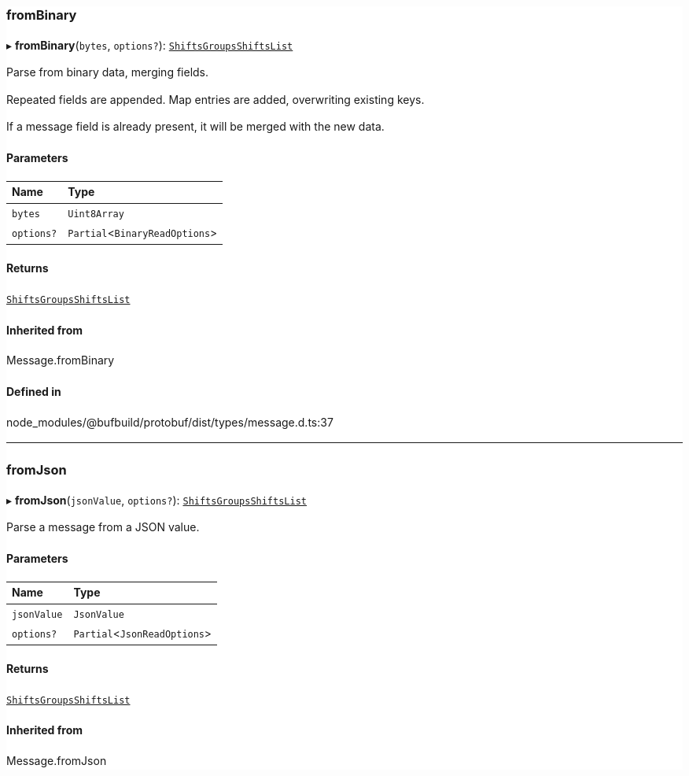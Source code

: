 ### fromBinary

▸ **fromBinary**(`bytes`, `options?`): [`ShiftsGroupsShiftsList`](ShiftsGroupsShiftsList.md)

Parse from binary data, merging fields.

Repeated fields are appended. Map entries are added, overwriting
existing keys.

If a message field is already present, it will be merged with the
new data.

#### Parameters

| Name | Type |
| :------ | :------ |
| `bytes` | `Uint8Array` |
| `options?` | `Partial`<`BinaryReadOptions`\> |

#### Returns

[`ShiftsGroupsShiftsList`](ShiftsGroupsShiftsList.md)

#### Inherited from

Message.fromBinary

#### Defined in

node_modules/@bufbuild/protobuf/dist/types/message.d.ts:37

___

### fromJson

▸ **fromJson**(`jsonValue`, `options?`): [`ShiftsGroupsShiftsList`](ShiftsGroupsShiftsList.md)

Parse a message from a JSON value.

#### Parameters

| Name | Type |
| :------ | :------ |
| `jsonValue` | `JsonValue` |
| `options?` | `Partial`<`JsonReadOptions`\> |

#### Returns

[`ShiftsGroupsShiftsList`](ShiftsGroupsShiftsList.md)

#### Inherited from

Message.fromJson
